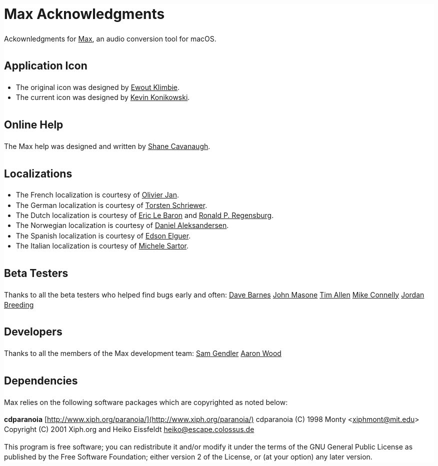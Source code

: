 # Max Acknowledgments

Ackownledgments for [Max](https://github.com/sbooth/Max), an audio conversion tool for macOS.

## Application Icon
- The original icon was designed by [Ewout Klimbie](mailto:ewoutklimbie@wanadoo.nl).
- The current icon was designed by [Kevin Konikowski](mailto:kmkoni@gmail.com).
  
## Online Help
The Max help was designed and written by [Shane Cavanaugh](mailto:shane@patientdev.co).
  
## Localizations

 - The French localization is courtesy of [Olivier Jan](mailto:olivier@bbeditions.com).
 - The German localization is courtesy of [Torsten Schriewer](mailto:torsten.schriewer@gmx.de).
 - The Dutch localization is courtesy of [Eric Le Baron](mailto:mail@ericlebaron.com) and [Ronald P. Regensburg](mailto:ronaldpr@xs4all.nl).
 - The Norwegian localization is courtesy of [Daniel Aleksandersen](mailto:aleksandersen@runbox.com).
 - The Spanish localization is courtesy of [Edson Elguer](mailto:eelguer@gmail.com).
 - The Italian localization is courtesy of [Michele Sartor](mailto:michele@sartor.it).
  
## Beta Testers
Thanks to all the beta testers who helped find bugs early and often:
[Dave Barnes](mailto:dave@marketingtactics.com)
[John Masone](mailto:me+max@johnmasone.com)
[Tim Allen](mailto:screwtape@froup.com)
[Mike Connelly](mailto:mike@shepherdstown.com)
[Jordan Breeding](mailto:jordan.breeding@mac.com)
  
## Developers
Thanks to all the members of the Max development team:
[Sam Gendler](mailto:sgendler@ideasculptor.com)
[Aaron Wood](mailto:woody77@gmail.com)
  
## Dependencies
Max relies on the following software packages which are copyrighted as noted below:
  
**cdparanoia** [http://www.xiph.org/paranoia/](http://www.xiph.org/paranoia/)
cdparanoia (C) 1998 Monty <[xiphmont@mit.edu](mailto:xiphmont@mit.edu)\>
Copyright (C) 2001 Xiph.org and Heiko Eissfeldt [heiko@escape.colossus.de](mailto:heiko@escape.colossus.de)
  
This program is free software; you can redistribute it and/or modify
it under the terms of the GNU General Public License as published by
the Free Software Foundation; either version 2 of the License, or
(at your option) any later version.
  